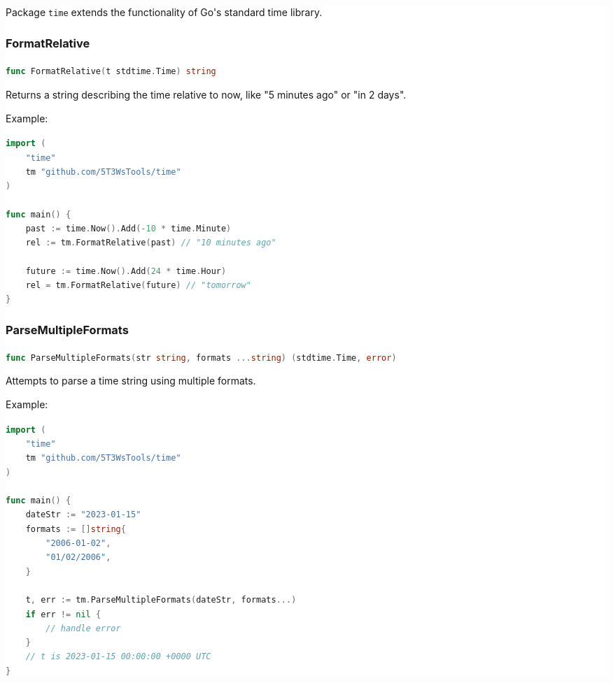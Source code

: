 Package `time` extends the functionality of Go's standard time library.

### FormatRelative

```go
func FormatRelative(t stdtime.Time) string
```

Returns a string describing the time relative to now, like "5 minutes ago" or "in 2 days".

Example:
```go
import (
    "time"
    tm "github.com/5T3WsTools/time"
)

func main() {
    past := time.Now().Add(-10 * time.Minute)
    rel := tm.FormatRelative(past) // "10 minutes ago"
    
    future := time.Now().Add(24 * time.Hour)
    rel = tm.FormatRelative(future) // "tomorrow"
}
```

### ParseMultipleFormats

```go
func ParseMultipleFormats(str string, formats ...string) (stdtime.Time, error)
```

Attempts to parse a time string using multiple formats.

Example:
```go
import (
    "time"
    tm "github.com/5T3WsTools/time"
)

func main() {
    dateStr := "2023-01-15"
    formats := []string{
        "2006-01-02",
        "01/02/2006",
    }
    
    t, err := tm.ParseMultipleFormats(dateStr, formats...)
    if err != nil {
        // handle error
    }
    // t is 2023-01-15 00:00:00 +0000 UTC
}
```
